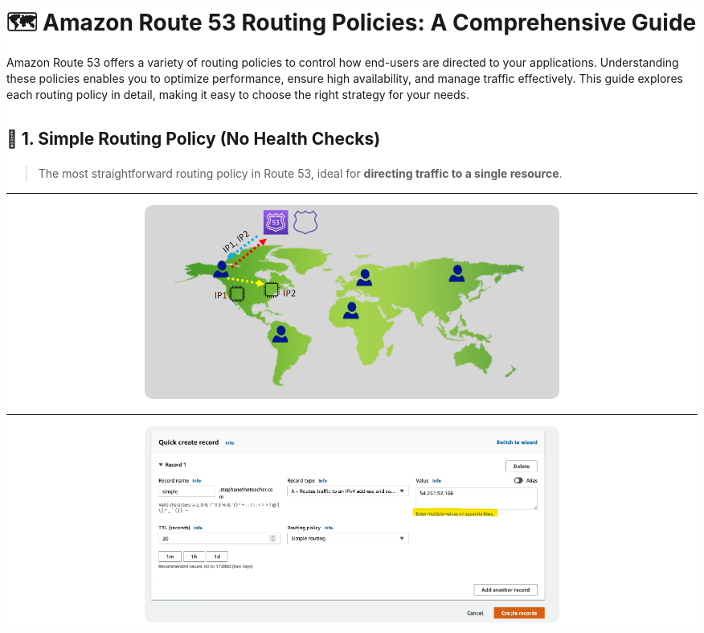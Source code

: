 # 🗺️ **Amazon Route 53 Routing Policies: A Comprehensive Guide**

Amazon Route 53 offers a variety of routing policies to control how end-users are directed to your applications. Understanding these policies enables you to optimize performance, ensure high availability, and manage traffic effectively. This guide explores each routing policy in detail, making it easy to choose the right strategy for your needs.

## 🔄 **1. Simple Routing Policy (No Health Checks)**

> The most straightforward routing policy in Route 53, ideal for **directing traffic to a single resource**.

---

<div style="text-align:center;">
  <img src="images/r53-simple-routing-policy.png" alt="Simple Routing Policy Diagram" style="border-radius:10px; width: 60%;">
</div>

---

<div style="text-align:center;">
  <img src="images/r53-simple-routing-policy-r.png" alt="Simple Routing Policy Diagram" style="border-radius:10px; width: 60%;">